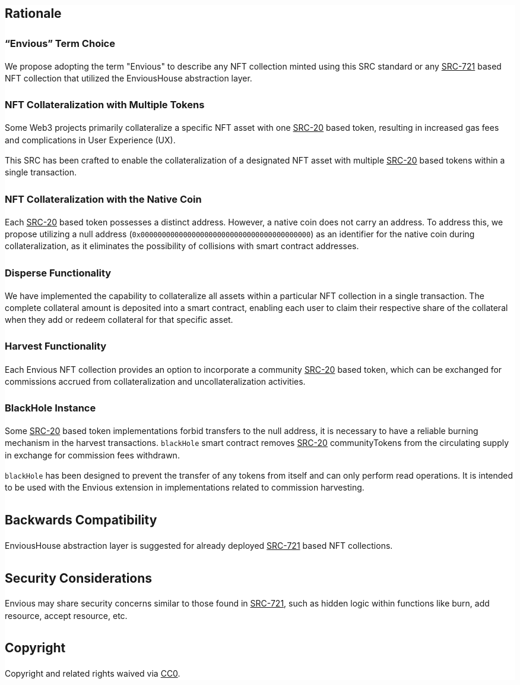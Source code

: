 ## Rationale
### “Envious” Term Choice
We propose adopting the term "Envious" to describe any NFT collection minted using this SRC standard or any [SRC-721](./SIP-721.md) based NFT collection that utilized the EnviousHouse abstraction layer.

### NFT Collateralization with Multiple Tokens
Some Web3 projects primarily collateralize a specific NFT asset with one [SRC-20](./SIP-20.md) based token, resulting in increased gas fees and complications in User Experience (UX).

This SRC has been crafted to enable the collateralization of a designated NFT asset with multiple [SRC-20](./SIP-20.md) based tokens within a single transaction.

### NFT Collateralization with the Native Coin
Each [SRC-20](./SIP-20.md) based token possesses a distinct address. However, a native coin does not carry an address. To address this, we propose utilizing a null address (`0x0000000000000000000000000000000000000000`) as an identifier for the native coin during collateralization, as it eliminates the possibility of collisions with smart contract addresses.

### Disperse Functionality
We have implemented the capability to collateralize all assets within a particular NFT collection in a single transaction. The complete collateral amount is deposited into a smart contract, enabling each user to claim their respective share of the collateral when they add or redeem collateral for that specific asset.

### Harvest Functionality
Each Envious NFT collection provides an option to incorporate a community [SRC-20](./SIP-20.md) based token, which can be exchanged for commissions accrued from collateralization and uncollateralization activities.

### BlackHole Instance
Some [SRC-20](./SIP-20.md) based token implementations forbid transfers to the null address, it is necessary to have a reliable burning mechanism in the harvest transactions. `blackHole` smart contract removes [SRC-20](./SIP-20.md) communityTokens from the circulating supply in exchange for commission fees withdrawn.

`blackHole` has been designed to prevent the transfer of any tokens from itself and can only perform read operations. It is intended to be used with the Envious extension in implementations related to commission harvesting.

## Backwards Compatibility

EnviousHouse abstraction layer is suggested for already deployed [SRC-721](./SIP-721.md) based NFT collections.

## Security Considerations

Envious may share security concerns similar to those found in [SRC-721](./SIP-721.md), such as hidden logic within functions like burn, add resource, accept resource, etc.

## Copyright

Copyright and related rights waived via [CC0](../LICENSE.md).
